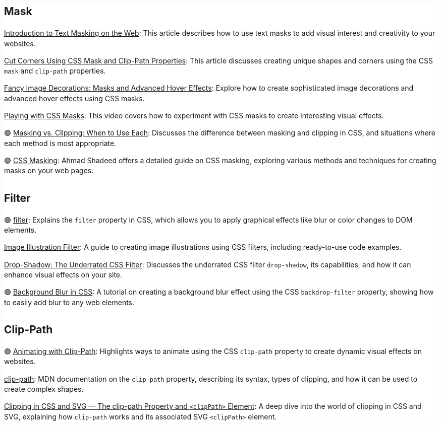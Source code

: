 ## Mask

[Introduction to Text Masking on the Web](https://webdesign.tutsplus.com/introduction-to-text-masking-on-the-web--CRS-200956c): This article describes how to use text masks to add visual interest and creativity to your websites.



[Cut Corners Using CSS Mask and Clip-Path Properties](https://css-tricks.com/cut-corners-using-css-mask-and-clip-path-properties/): This article discusses creating unique shapes and corners using the CSS `mask` and `clip-path` properties.

[Fancy Image Decorations: Masks and Advanced Hover Effects](https://css-tricks.com/fancy-image-decorations-masks-and-advanced-hover-effects/): Explore how to create sophisticated image decorations and advanced hover effects using CSS masks.

[Playing with CSS Masks](https://css-tricks.com/video-screencasts/185-playing-with-css-masks/): This video covers how to experiment with CSS masks to create interesting visual effects.

🟢 [Masking vs. Clipping: When to Use Each](https://css-tricks.com/masking-vs-clipping-use/): Discusses the difference between masking and clipping in CSS, and situations where each method is most appropriate.

🟢 [CSS Masking](https://ishadeed.com/article/css-masking): Ahmad Shadeed offers a detailed guide on CSS masking, exploring various methods and techniques for creating masks on your web pages.

## Filter

🟢 [filter](https://developer.mozilla.org/en-US/docs/Web/CSS/filter): Explains the `filter` property in CSS, which allows you to apply graphical effects like blur or color changes to DOM elements.

[Image Illustration Filter](https://css-tricks.com/snippets/css/image-illustration-filter/): A guide to creating image illustrations using CSS filters, including ready-to-use code examples.



[Drop-Shadow: The Underrated CSS Filter](https://css-irl.info/drop-shadow-the-underrated-css-filter/): Discusses the underrated CSS filter `drop-shadow`, its capabilities, and how it can enhance visual effects on your site.





🟢 [Background Blur in CSS](https://www.scaler.com/topics/background-blur-css/): A tutorial on creating a background blur effect using the CSS `backdrop-filter` property, showing how to easily add blur to any web elements.

## Clip-Path 

🟢 [Animating with Clip-Path](https://css-tricks.com/animating-with-clip-path/): Highlights ways to animate using the CSS `clip-path` property to create dynamic visual effects on websites.

[clip-path](https://developer.mozilla.org/en-US/docs/Web/CSS/clip-path): MDN documentation on the `clip-path` property, describing its syntax, types of clipping, and how it can be used to create complex shapes.

[Clipping in CSS and SVG — The clip-path Property and `<clipPath>` Element](https://www.sarasoueidan.com/blog/css-svg-clipping/): A deep dive into the world of clipping in CSS and SVG, explaining how `clip-path` works and its associated SVG `<clipPath>` element.
